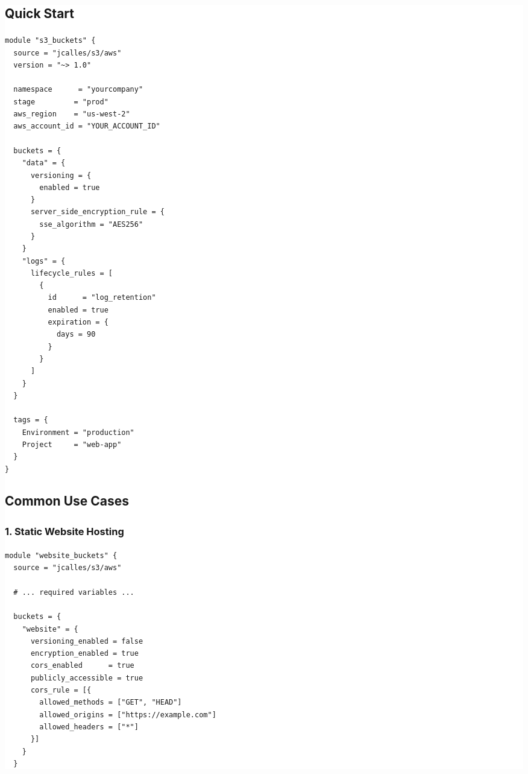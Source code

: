 ## Quick Start

```hcl
module "s3_buckets" {
  source = "jcalles/s3/aws"
  version = "~> 1.0"
  
  namespace      = "yourcompany"
  stage         = "prod"
  aws_region    = "us-west-2"
  aws_account_id = "YOUR_ACCOUNT_ID"
  
  buckets = {
    "data" = {
      versioning = {
        enabled = true
      }
      server_side_encryption_rule = {
        sse_algorithm = "AES256"
      }
    }
    "logs" = {
      lifecycle_rules = [
        {
          id      = "log_retention"
          enabled = true
          expiration = {
            days = 90
          }
        }
      ]
    }
  }
  
  tags = {
    Environment = "production"
    Project     = "web-app"
  }
}
```

## Common Use Cases

### 1. Static Website Hosting
```hcl
module "website_buckets" {
  source = "jcalles/s3/aws"
  
  # ... required variables ...
  
  buckets = {
    "website" = {
      versioning_enabled = false
      encryption_enabled = true
      cors_enabled      = true
      publicly_accessible = true
      cors_rule = [{
        allowed_methods = ["GET", "HEAD"]
        allowed_origins = ["https://example.com"]
        allowed_headers = ["*"]
      }]
    }
  }
```